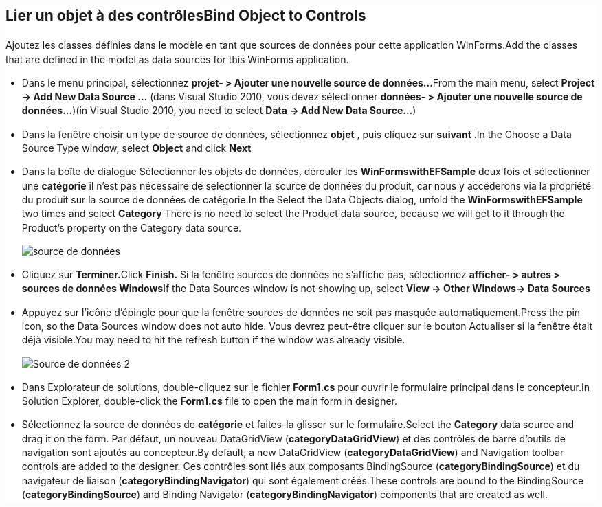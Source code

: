 ## <a name="bind-object-to-controls"></a><span data-ttu-id="8d00d-223">Lier un objet à des contrôles</span><span class="sxs-lookup"><span data-stu-id="8d00d-223">Bind Object to Controls</span></span>

<span data-ttu-id="8d00d-224">Ajoutez les classes définies dans le modèle en tant que sources de données pour cette application WinForms.</span><span class="sxs-lookup"><span data-stu-id="8d00d-224">Add the classes that are defined in the model as data sources for this WinForms application.</span></span>

-   <span data-ttu-id="8d00d-225">Dans le menu principal, sélectionnez **projet- &gt; Ajouter une nouvelle source de données...**</span><span class="sxs-lookup"><span data-stu-id="8d00d-225">From the main menu, select **Project -&gt; Add New Data Source …**</span></span>
    <span data-ttu-id="8d00d-226">(dans Visual Studio 2010, vous devez sélectionner **données- &gt; Ajouter une nouvelle source de données...**)</span><span class="sxs-lookup"><span data-stu-id="8d00d-226">(in Visual Studio 2010, you need to select **Data -&gt; Add New Data Source…**)</span></span>
-   <span data-ttu-id="8d00d-227">Dans la fenêtre choisir un type de source de données, sélectionnez **objet** , puis cliquez sur **suivant** .</span><span class="sxs-lookup"><span data-stu-id="8d00d-227">In the Choose a Data Source Type window, select **Object** and click **Next**</span></span>
-   <span data-ttu-id="8d00d-228">Dans la boîte de dialogue Sélectionner les objets de données, dérouler les **WinFormswithEFSample** deux fois et sélectionner une **catégorie** il n’est pas nécessaire de sélectionner la source de données du produit, car nous y accéderons via la propriété du produit sur la source de données de catégorie.</span><span class="sxs-lookup"><span data-stu-id="8d00d-228">In the Select the Data Objects dialog, unfold the **WinFormswithEFSample** two times and select **Category** There is no need to select the Product data source, because we will get to it through the Product’s property on the Category data source.</span></span>

    ![source de données](~/ef6/media/datasource.png)

-   <span data-ttu-id="8d00d-230">Cliquez sur **Terminer.**</span><span class="sxs-lookup"><span data-stu-id="8d00d-230">Click **Finish.**</span></span>
    <span data-ttu-id="8d00d-231">Si la fenêtre sources de données ne s’affiche pas, sélectionnez **afficher- &gt; autres &gt; sources de données Windows**</span><span class="sxs-lookup"><span data-stu-id="8d00d-231">If the Data Sources window is not showing up, select **View -&gt; Other Windows-&gt; Data Sources**</span></span>
-   <span data-ttu-id="8d00d-232">Appuyez sur l’icône d’épingle pour que la fenêtre sources de données ne soit pas masquée automatiquement.</span><span class="sxs-lookup"><span data-stu-id="8d00d-232">Press the pin icon, so the Data Sources window does not auto hide.</span></span> <span data-ttu-id="8d00d-233">Vous devrez peut-être cliquer sur le bouton Actualiser si la fenêtre était déjà visible.</span><span class="sxs-lookup"><span data-stu-id="8d00d-233">You may need to hit the refresh button if the window was already visible.</span></span>

    ![Source de données 2](~/ef6/media/datasource2.png)

-   <span data-ttu-id="8d00d-235">Dans Explorateur de solutions, double-cliquez sur le fichier **Form1.cs** pour ouvrir le formulaire principal dans le concepteur.</span><span class="sxs-lookup"><span data-stu-id="8d00d-235">In Solution Explorer, double-click the **Form1.cs** file to open the main form in designer.</span></span>
-   <span data-ttu-id="8d00d-236">Sélectionnez la source de données de **catégorie** et faites-la glisser sur le formulaire.</span><span class="sxs-lookup"><span data-stu-id="8d00d-236">Select the **Category** data source and drag it on the form.</span></span> <span data-ttu-id="8d00d-237">Par défaut, un nouveau DataGridView (**categoryDataGridView**) et des contrôles de barre d’outils de navigation sont ajoutés au concepteur.</span><span class="sxs-lookup"><span data-stu-id="8d00d-237">By default, a new DataGridView (**categoryDataGridView**) and Navigation toolbar controls are added to the designer.</span></span> <span data-ttu-id="8d00d-238">Ces contrôles sont liés aux composants BindingSource (**categoryBindingSource**) et du navigateur de liaison (**categoryBindingNavigator**) qui sont également créés.</span><span class="sxs-lookup"><span data-stu-id="8d00d-238">These controls are bound to the BindingSource (**categoryBindingSource**) and Binding Navigator (**categoryBindingNavigator**) components that are created as well.</span></span>